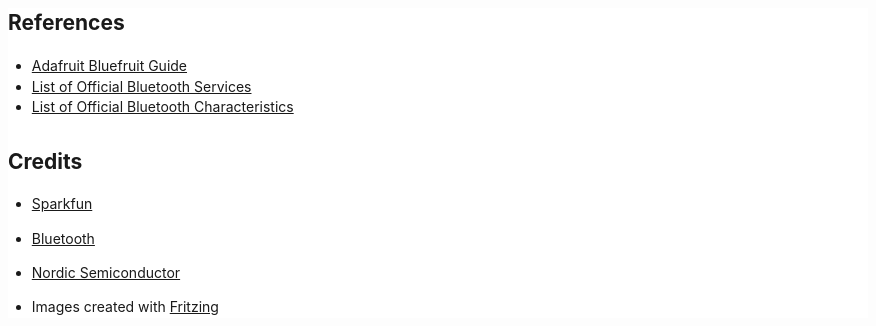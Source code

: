 
## References

* [Adafruit Bluefruit Guide](https://learn.adafruit.com/bluefruit-le-connect/controller)
* [List of Official Bluetooth Services](https://www.bluetooth.com/specifications/gatt/services/)
* [List of Official Bluetooth Characteristics](https://www.bluetooth.com/specifications/gatt/characteristics/)

## Credits

* [Sparkfun](https://learn.sparkfun.com/tutorials/bluetooth-basics/all)
* [Bluetooth](https://en.wikipedia.org/wiki/Bluetooth)
* [Nordic Semiconductor](https://devzone.nordicsemi.com/nordic/nordic-blog/b/blog/posts/bluetooth-smart-and-the-nordics-softdevices-part-1)

* Images created with [Fritzing](https://fritzing.org/home/)